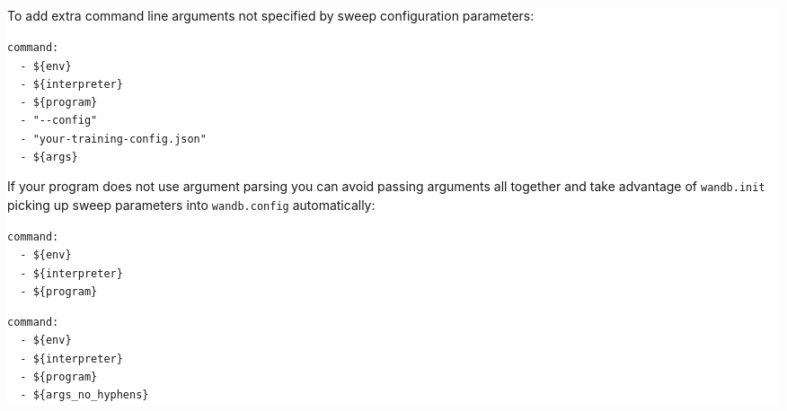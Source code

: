 To add extra command line arguments not specified by sweep configuration parameters:

```
command:
  - ${env}
  - ${interpreter}
  - ${program}
  - "--config"
  - "your-training-config.json"
  - ${args}
```

  </TabItem>
  <TabItem value="omit">

If your program does not use argument parsing you can avoid passing arguments all together and take advantage of `wandb.init` picking up sweep parameters into `wandb.config` automatically:

```
command:
  - ${env}
  - ${interpreter}
  - ${program}
```
  </TabItem>
  <TabItem value="hydra">



```
command:
  - ${env}
  - ${interpreter}
  - ${program}
  - ${args_no_hyphens}
```
  </TabItem>
</Tabs>